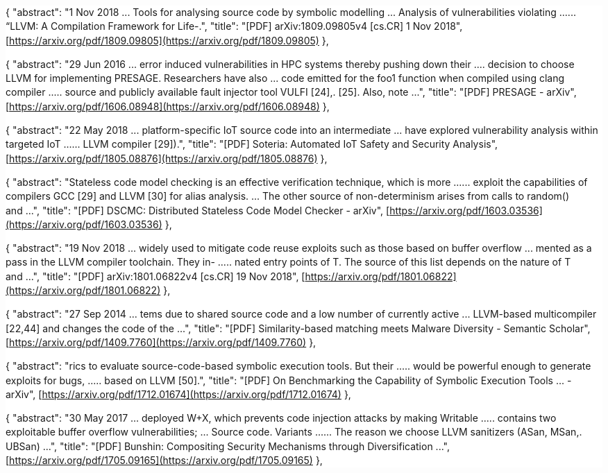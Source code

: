   {
    "abstract": "1 Nov 2018 ... Tools for analysing source code by symbolic modelling ... Analysis of vulnerabilities violating ...... “LLVM: A Compilation Framework for Life-.",
    "title": "[PDF] arXiv:1809.09805v4 [cs.CR] 1 Nov 2018",
    [https://arxiv.org/pdf/1809.09805](https://arxiv.org/pdf/1809.09805)
  },

  {
    "abstract": "29 Jun 2016 ... error induced vulnerabilities in HPC systems thereby pushing down their .... decision to choose LLVM for implementing PRESAGE. Researchers have also ... code emitted for the foo1 function when compiled using clang compiler ..... source and publicly available fault injector tool VULFI [24],. [25]. Also, note ...",
    "title": "[PDF] PRESAGE - arXiv",
    [https://arxiv.org/pdf/1606.08948](https://arxiv.org/pdf/1606.08948)
  },

  {
    "abstract": "22 May 2018 ... platform-specific IoT source code into an intermediate ... have explored vulnerability analysis within targeted IoT ...... LLVM compiler [29]).",
    "title": "[PDF] Soteria: Automated IoT Safety and Security Analysis",
    [https://arxiv.org/pdf/1805.08876](https://arxiv.org/pdf/1805.08876)
  },

  {
    "abstract": "Stateless code model checking is an effective verification technique, which is more ...... exploit the capabilities of compilers GCC [29] and LLVM [30] for alias analysis. ... The other source of non-determinism arises from calls to random() and ...",
    "title": "[PDF] DSCMC: Distributed Stateless Code Model Checker - arXiv",
    [https://arxiv.org/pdf/1603.03536](https://arxiv.org/pdf/1603.03536)
  },

  {
    "abstract": "19 Nov 2018 ... widely used to mitigate code reuse exploits such as those based on buffer overflow ... mented as a pass in the LLVM compiler toolchain. They in- ..... nated entry points of T. The source of this list depends on the nature of T and ...",
    "title": "[PDF] arXiv:1801.06822v4 [cs.CR] 19 Nov 2018",
    [https://arxiv.org/pdf/1801.06822](https://arxiv.org/pdf/1801.06822)
  },

  {
    "abstract": "27 Sep 2014 ... tems due to shared source code and a low number of currently active ... LLVM-based multicompiler [22,44] and changes the code of the ...",
    "title": "[PDF] Similarity-based matching meets Malware Diversity - Semantic Scholar",
    [https://arxiv.org/pdf/1409.7760](https://arxiv.org/pdf/1409.7760)
  },

  {
    "abstract": "rics to evaluate source-code-based symbolic execution tools. But their ..... would be powerful enough to generate exploits for bugs, ..... based on LLVM [50].",
    "title": "[PDF] On Benchmarking the Capability of Symbolic Execution Tools ... - arXiv",
    [https://arxiv.org/pdf/1712.01674](https://arxiv.org/pdf/1712.01674)
  },

  {
    "abstract": "30 May 2017 ... deployed W+X, which prevents code injection attacks by making Writable ..... contains two exploitable buffer overflow vulnerabilities; ... Source code. Variants ...... The reason we choose LLVM sanitizers (ASan, MSan,. UBSan) ...",
    "title": "[PDF] Bunshin: Compositing Security Mechanisms through Diversification ...",
    [https://arxiv.org/pdf/1705.09165](https://arxiv.org/pdf/1705.09165)
  },

